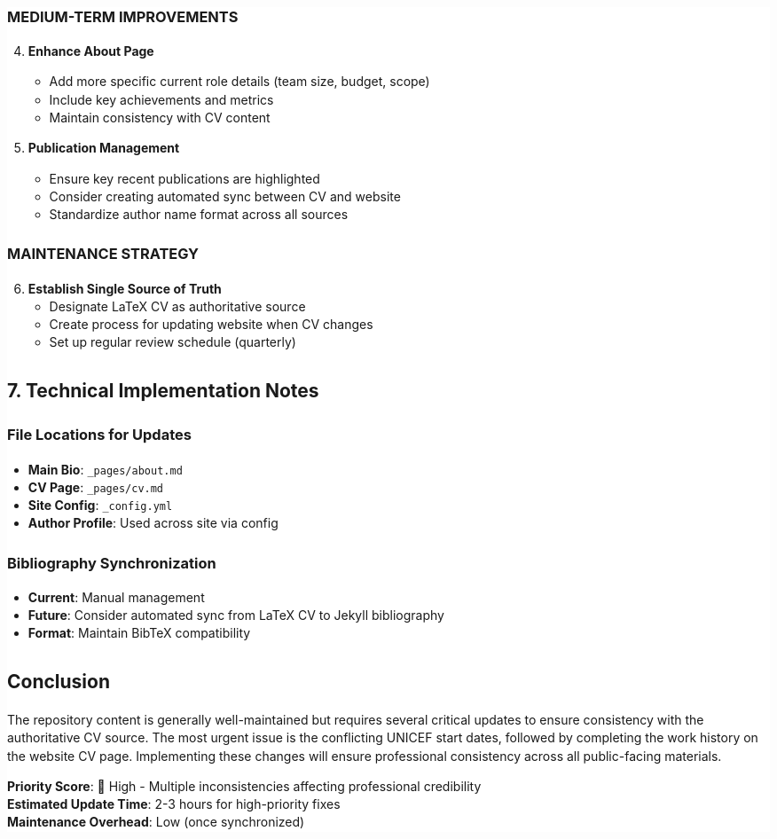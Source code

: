 ### MEDIUM-TERM IMPROVEMENTS

4. **Enhance About Page**
   - Add more specific current role details (team size, budget, scope)
   - Include key achievements and metrics
   - Maintain consistency with CV content

5. **Publication Management**
   - Ensure key recent publications are highlighted
   - Consider creating automated sync between CV and website
   - Standardize author name format across all sources

### MAINTENANCE STRATEGY

6. **Establish Single Source of Truth**
   - Designate LaTeX CV as authoritative source
   - Create process for updating website when CV changes
   - Set up regular review schedule (quarterly)

## 7. Technical Implementation Notes

### File Locations for Updates
- **Main Bio**: `_pages/about.md`
- **CV Page**: `_pages/cv.md`  
- **Site Config**: `_config.yml`
- **Author Profile**: Used across site via config

### Bibliography Synchronization
- **Current**: Manual management
- **Future**: Consider automated sync from LaTeX CV to Jekyll bibliography
- **Format**: Maintain BibTeX compatibility

## Conclusion

The repository content is generally well-maintained but requires several critical updates to ensure consistency with the authoritative CV source. The most urgent issue is the conflicting UNICEF start dates, followed by completing the work history on the website CV page. Implementing these changes will ensure professional consistency across all public-facing materials.

**Priority Score**: 🚨 High - Multiple inconsistencies affecting professional credibility  
**Estimated Update Time**: 2-3 hours for high-priority fixes  
**Maintenance Overhead**: Low (once synchronized)
